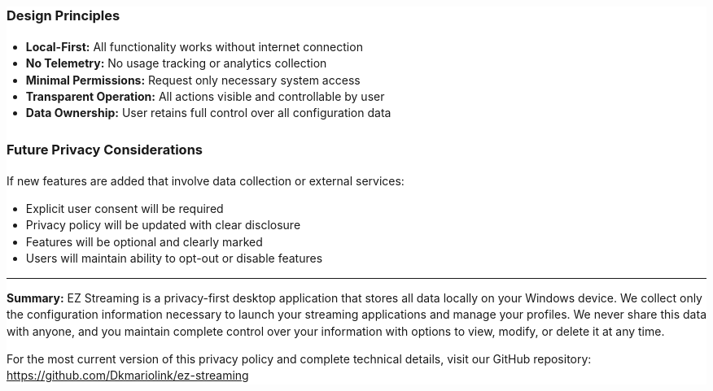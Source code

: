 ### Design Principles
- **Local-First:** All functionality works without internet connection
- **No Telemetry:** No usage tracking or analytics collection
- **Minimal Permissions:** Request only necessary system access
- **Transparent Operation:** All actions visible and controllable by user
- **Data Ownership:** User retains full control over all configuration data

### Future Privacy Considerations
If new features are added that involve data collection or external services:
- Explicit user consent will be required
- Privacy policy will be updated with clear disclosure
- Features will be optional and clearly marked
- Users will maintain ability to opt-out or disable features

---

**Summary:** EZ Streaming is a privacy-first desktop application that stores all data locally on your Windows device. We collect only the configuration information necessary to launch your streaming applications and manage your profiles. We never share this data with anyone, and you maintain complete control over your information with options to view, modify, or delete it at any time.

For the most current version of this privacy policy and complete technical details, visit our GitHub repository: https://github.com/Dkmariolink/ez-streaming